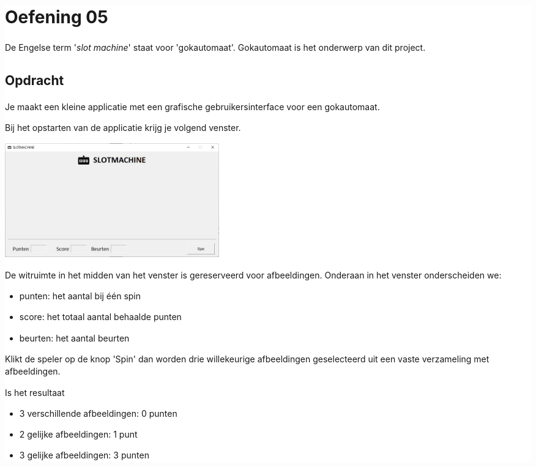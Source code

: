# Oefening 05

De Engelse term '*slot machine*' staat voor 'gokautomaat'.   Gokautomaat is het onderwerp van dit project.

## Opdracht

Je maakt een kleine applicatie met een grafische gebruikersinterface voor een gokautomaat.

Bij het opstarten van de applicatie krijg je volgend venster.  

<img src="afbeeldingen/2025-01-10-08-22-44-image.png" width="350"> 

De witruimte in het midden van het venster is gereserveerd voor afbeeldingen.  Onderaan in het venster onderscheiden we:

* punten: het aantal bij één spin

* score: het totaal aantal behaalde punten

* beurten: het aantal beurten

Klikt de speler op de knop 'Spin' dan worden drie willekeurige afbeeldingen geselecteerd uit een vaste verzameling met afbeeldingen.

Is het resultaat

* 3 verschillende afbeeldingen: 0 punten

* 2 gelijke afbeeldingen: 1 punt

* 3 gelijke afbeeldingen: 3 punten
